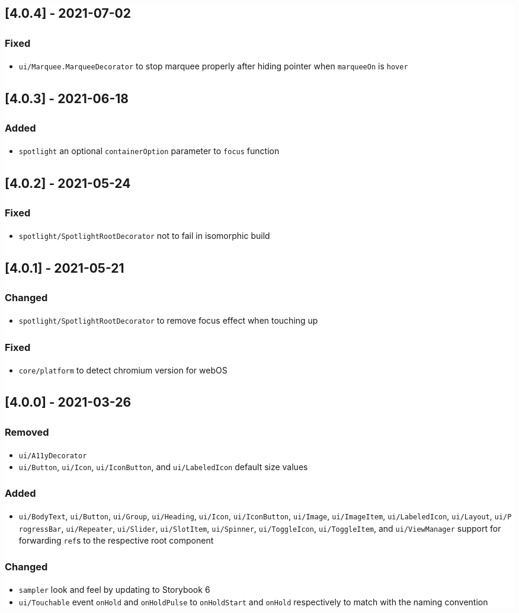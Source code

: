 ## [4.0.4] - 2021-07-02

### Fixed

- `ui/Marquee.MarqueeDecorator` to stop marquee properly after hiding pointer when `marqueeOn` is `hover`

## [4.0.3] - 2021-06-18

### Added

- `spotlight` an optional `containerOption` parameter to `focus` function

## [4.0.2] - 2021-05-24

### Fixed

- `spotlight/SpotlightRootDecorator` not to fail in isomorphic build

## [4.0.1] - 2021-05-21

### Changed

- `spotlight/SpotlightRootDecorator` to remove focus effect when touching up

### Fixed

- `core/platform` to detect chromium version for webOS

## [4.0.0] - 2021-03-26

### Removed

- `ui/A11yDecorator`
- `ui/Button`, `ui/Icon`, `ui/IconButton`, and `ui/LabeledIcon` default size values

### Added

- `ui/BodyText`, `ui/Button`, `ui/Group`, `ui/Heading`, `ui/Icon`, `ui/IconButton`, `ui/Image`, `ui/ImageItem`, `ui/LabeledIcon`, `ui/Layout`, `ui/ProgressBar`, `ui/Repeater`, `ui/Slider`, `ui/SlotItem`, `ui/Spinner`, `ui/ToggleIcon`, `ui/ToggleItem`, and `ui/ViewManager` support for forwarding `ref`s to the respective root component

### Changed

- `sampler` look and feel by updating to Storybook 6 
- `ui/Touchable` event `onHold` and `onHoldPulse` to `onHoldStart` and `onHold` respectively to match with the naming convention

